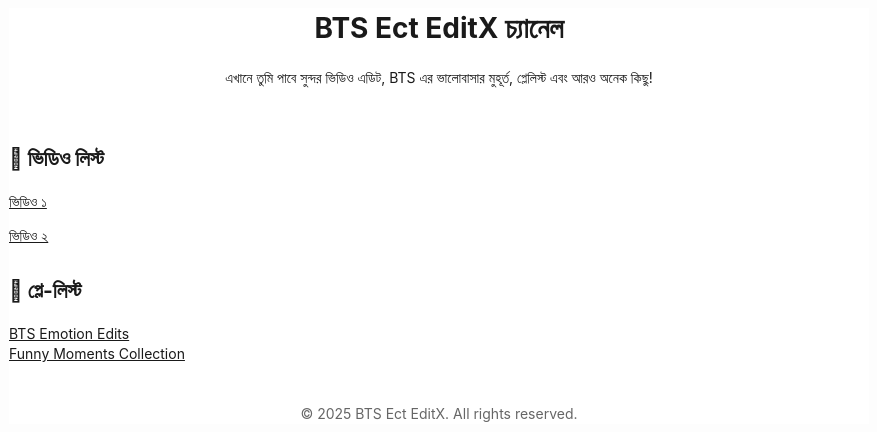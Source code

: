   <header>
    <h1>BTS Ect EditX চ্যানেল</h1>
    <p>এখানে তুমি পাবে সুন্দর ভিডিও এডিট, BTS এর ভালোবাসার মুহূর্ত, প্লেলিস্ট এবং আরও অনেক কিছু!</p>
  </header>

  <div class="section">
    <h2>🎥 ভিডিও লিস্ট</h2>
    <div class="video-list">
      <div class="card">
        <iframe src="https://www.youtube.com/embed/VIDEO_ID_1" frameborder="0" allowfullscreen></iframe>
        <p><a href="https://www.youtube.com/watch?v=VIDEO_ID_1" target="_blank">ভিডিও ১</a></p>
      </div>
      <div class="card">
        <iframe src="https://www.youtube.com/embed/VIDEO_ID_2" frameborder="0" allowfullscreen></iframe>
        <p><a href="https://www.youtube.com/watch?v=VIDEO_ID_2" target="_blank">ভিডিও ২</a></p>
      </div>
      <!-- আরও ভিডিও চাইলে এখানেই কপি করে বসাও -->
    </div>
  </div>

  <div class="section">
    <h2>📁 প্লে-লিস্ট</h2>
    <div class="playlist">
      <div class="card">
        <a href="https://youtube.com/playlist?list=PLID1" target="_blank">BTS Emotion Edits</a>
      </div>
      <div class="card">
        <a href="https://youtube.com/playlist?list=PLID2" target="_blank">Funny Moments Collection</a>
      </div>
      <!-- আরও প্লেলিস্ট চাইলে এখানেও বসাও -->
    </div>
  </div>

  <footer style="text-align:center; margin-top: 40px; font-size: 14px; color: #666;">
    © 2025 BTS Ect EditX. All rights reserved.
  </footer>

</body>
</html>
